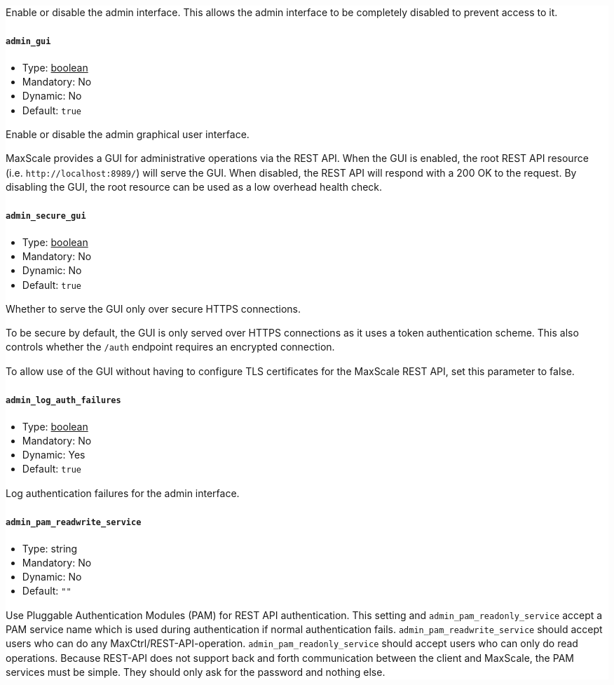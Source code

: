 Enable or disable the admin interface. This allows the admin interface to
be completely disabled to prevent access to it.

#### `admin_gui`

* Type: [boolean](#booleans)
* Mandatory: No
* Dynamic: No
* Default: `true`

Enable or disable the admin graphical user interface.

MaxScale provides a GUI for administrative operations via the REST API. When the
GUI is enabled, the root REST API resource (i.e. `http://localhost:8989/`) will
serve the GUI. When disabled, the REST API will respond with a 200 OK to the
request. By disabling the GUI, the root resource can be used as a low overhead
health check.

#### `admin_secure_gui`

* Type: [boolean](#booleans)
* Mandatory: No
* Dynamic: No
* Default: `true`

Whether to serve the GUI only over secure HTTPS connections.

To be secure by default, the GUI is only served over HTTPS connections as
it uses a token authentication scheme. This also controls whether the
`/auth` endpoint requires an encrypted connection.

To allow use of the GUI without having to configure TLS certificates for
the MaxScale REST API, set this parameter to false.

#### `admin_log_auth_failures`

* Type: [boolean](#booleans)
* Mandatory: No
* Dynamic: Yes
* Default: `true`

Log authentication failures for the admin interface.

#### `admin_pam_readwrite_service`

* Type: string
* Mandatory: No
* Dynamic: No
* Default: `""`

Use Pluggable Authentication Modules (PAM) for REST API authentication. This
setting and `admin_pam_readonly_service` accept a PAM service name which is
used during authentication if normal authentication fails.
`admin_pam_readwrite_service` should accept users who can do any
MaxCtrl/REST-API-operation. `admin_pam_readonly_service` should accept users who can only
do read operations. Because REST-API does not support back and forth communication between
the client and MaxScale, the PAM services must be simple. They should only ask for the
password and nothing else.
